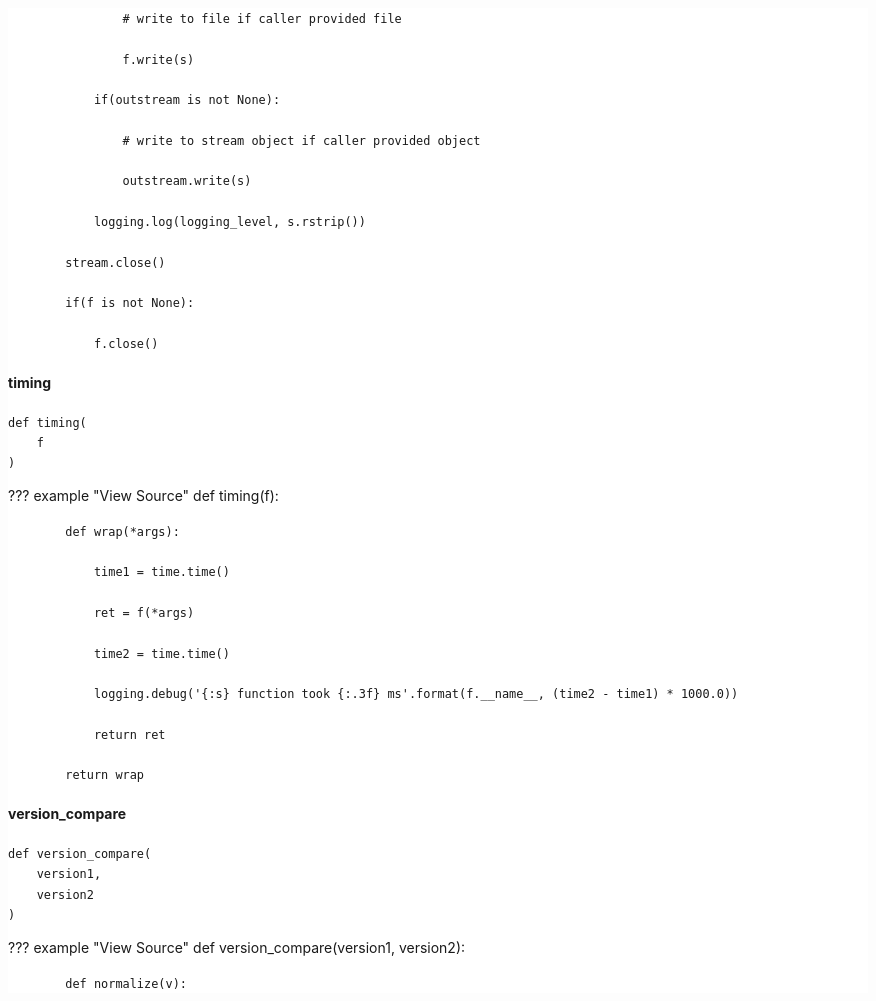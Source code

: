                     # write to file if caller provided file

                    f.write(s)

                if(outstream is not None):

                    # write to stream object if caller provided object

                    outstream.write(s)

                logging.log(logging_level, s.rstrip())

            stream.close()

            if(f is not None):

                f.close()

    
#### timing

```python3
def timing(
    f
)
```

??? example "View Source"
        def timing(f):

            def wrap(*args):

                time1 = time.time()

                ret = f(*args)

                time2 = time.time()

                logging.debug('{:s} function took {:.3f} ms'.format(f.__name__, (time2 - time1) * 1000.0))

                return ret

            return wrap

    
#### version_compare

```python3
def version_compare(
    version1,
    version2
)
```

??? example "View Source"
        def version_compare(version1, version2):

            def normalize(v):
